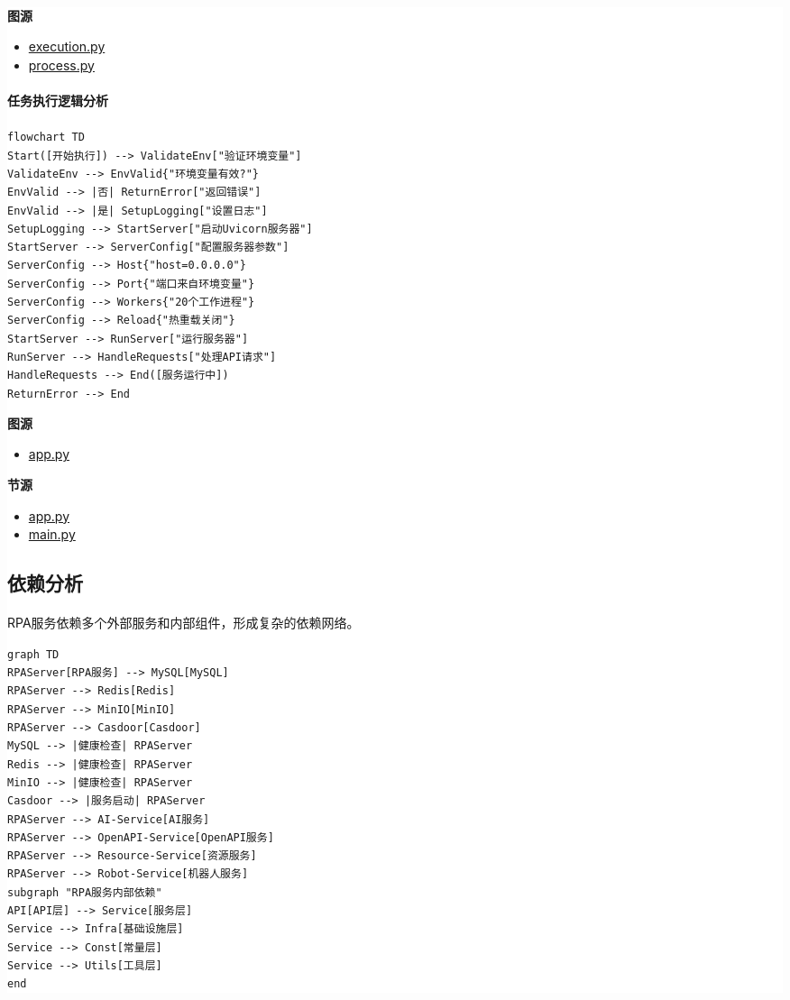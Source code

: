 **图源**
- [execution.py](file://core/plugin/rpa/api/v1/execution.py)
- [process.py](file://core/plugin/rpa/service/xiaowu/process.py)

#### 任务执行逻辑分析
```mermaid
flowchart TD
Start([开始执行]) --> ValidateEnv["验证环境变量"]
ValidateEnv --> EnvValid{"环境变量有效?"}
EnvValid --> |否| ReturnError["返回错误"]
EnvValid --> |是| SetupLogging["设置日志"]
SetupLogging --> StartServer["启动Uvicorn服务器"]
StartServer --> ServerConfig["配置服务器参数"]
ServerConfig --> Host{"host=0.0.0.0"}
ServerConfig --> Port{"端口来自环境变量"}
ServerConfig --> Workers{"20个工作进程"}
ServerConfig --> Reload{"热重载关闭"}
StartServer --> RunServer["运行服务器"]
RunServer --> HandleRequests["处理API请求"]
HandleRequests --> End([服务运行中])
ReturnError --> End
```

**图源**
- [app.py](file://core/plugin/rpa/api/app.py)

**节源**
- [app.py](file://core/plugin/rpa/api/app.py)
- [main.py](file://core/plugin/rpa/main.py)

## 依赖分析

RPA服务依赖多个外部服务和内部组件，形成复杂的依赖网络。

```mermaid
graph TD
RPAServer[RPA服务] --> MySQL[MySQL]
RPAServer --> Redis[Redis]
RPAServer --> MinIO[MinIO]
RPAServer --> Casdoor[Casdoor]
MySQL --> |健康检查| RPAServer
Redis --> |健康检查| RPAServer
MinIO --> |健康检查| RPAServer
Casdoor --> |服务启动| RPAServer
RPAServer --> AI-Service[AI服务]
RPAServer --> OpenAPI-Service[OpenAPI服务]
RPAServer --> Resource-Service[资源服务]
RPAServer --> Robot-Service[机器人服务]
subgraph "RPA服务内部依赖"
API[API层] --> Service[服务层]
Service --> Infra[基础设施层]
Service --> Const[常量层]
Service --> Utils[工具层]
end
```
